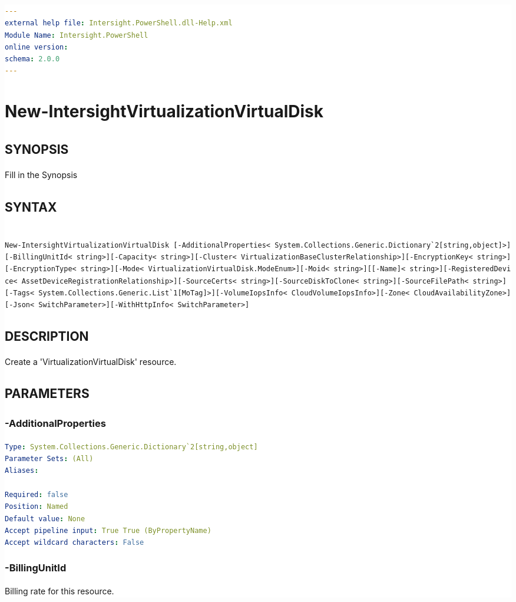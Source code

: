 ```yaml
---
external help file: Intersight.PowerShell.dll-Help.xml
Module Name: Intersight.PowerShell
online version:
schema: 2.0.0
---
```


# New-IntersightVirtualizationVirtualDisk

## SYNOPSIS
Fill in the Synopsis

## SYNTAX

```

New-IntersightVirtualizationVirtualDisk [-AdditionalProperties< System.Collections.Generic.Dictionary`2[string,object]>][-BillingUnitId< string>][-Capacity< string>][-Cluster< VirtualizationBaseClusterRelationship>][-EncryptionKey< string>][-EncryptionType< string>][-Mode< VirtualizationVirtualDisk.ModeEnum>][-Moid< string>][[-Name]< string>][-RegisteredDevice< AssetDeviceRegistrationRelationship>][-SourceCerts< string>][-SourceDiskToClone< string>][-SourceFilePath< string>][-Tags< System.Collections.Generic.List`1[MoTag]>][-VolumeIopsInfo< CloudVolumeIopsInfo>][-Zone< CloudAvailabilityZone>][-Json< SwitchParameter>][-WithHttpInfo< SwitchParameter>]

```

## DESCRIPTION
Create a &apos;VirtualizationVirtualDisk&apos; resource.

## PARAMETERS

### -AdditionalProperties


```yaml
Type: System.Collections.Generic.Dictionary`2[string,object]
Parameter Sets: (All)
Aliases:

Required: false
Position: Named
Default value: None
Accept pipeline input: True True (ByPropertyName)
Accept wildcard characters: False
```

### -BillingUnitId
Billing rate for this resource.
